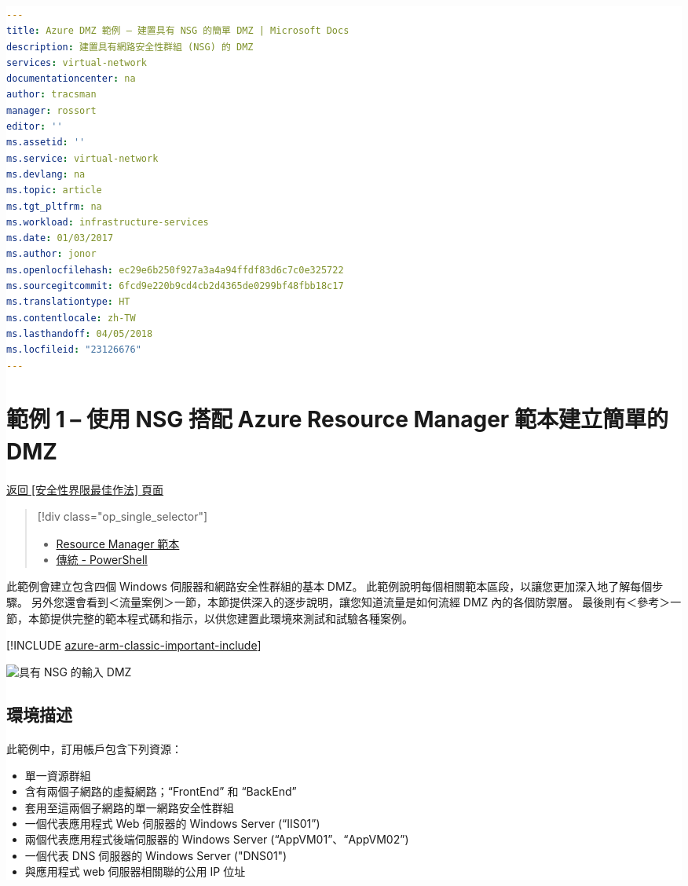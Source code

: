 ```yaml
---
title: Azure DMZ 範例 – 建置具有 NSG 的簡單 DMZ | Microsoft Docs
description: 建置具有網路安全性群組 (NSG) 的 DMZ
services: virtual-network
documentationcenter: na
author: tracsman
manager: rossort
editor: ''
ms.assetid: ''
ms.service: virtual-network
ms.devlang: na
ms.topic: article
ms.tgt_pltfrm: na
ms.workload: infrastructure-services
ms.date: 01/03/2017
ms.author: jonor
ms.openlocfilehash: ec29e6b250f927a3a4a94ffdf83d6c7c0e325722
ms.sourcegitcommit: 6fcd9e220b9cd4cb2d4365de0299bf48fbb18c17
ms.translationtype: HT
ms.contentlocale: zh-TW
ms.lasthandoff: 04/05/2018
ms.locfileid: "23126676"
---
```

# <a name="example-1--build-a-simple-dmz-using-nsgs-with-an-azure-resource-manager-template"></a>範例 1 – 使用 NSG 搭配 Azure Resource Manager 範本建立簡單的 DMZ
[返回 [安全性界限最佳作法] 頁面][HOME]

> [!div class="op_single_selector"]
> * [Resource Manager 範本](virtual-networks-dmz-nsg.md)
> * [傳統 - PowerShell](virtual-networks-dmz-nsg-asm.md)
> 
>

此範例會建立包含四個 Windows 伺服器和網路安全性群組的基本 DMZ。 此範例說明每個相關範本區段，以讓您更加深入地了解每個步驟。 另外您還會看到＜流量案例＞一節，本節提供深入的逐步說明，讓您知道流量是如何流經 DMZ 內的各個防禦層。 最後則有＜參考＞一節，本節提供完整的範本程式碼和指示，以供您建置此環境來測試和試驗各種案例。 

[!INCLUDE [azure-arm-classic-important-include](../../includes/azure-arm-classic-important-include.md)] 

![具有 NSG 的輸入 DMZ][1]

## <a name="environment-description"></a>環境描述
此範例中，訂用帳戶包含下列資源：

* 單一資源群組
* 含有兩個子網路的虛擬網路；“FrontEnd” 和 “BackEnd”
* 套用至這兩個子網路的單一網路安全性群組
* 一個代表應用程式 Web 伺服器的 Windows Server (“IIS01”)
* 兩個代表應用程式後端伺服器的 Windows Server (“AppVM01”、“AppVM02”)
* 一個代表 DNS 伺服器的 Windows Server ("DNS01")
* 與應用程式 web 伺服器相關聯的公用 IP 位址


[1]: ./media/virtual-networks-dmz-nsg-arm/example1design.png "具有 NSG 的輸入 DMZ"
[HOME]: ../best-practices-network-security.md
[Template]: https://github.com/Azure/azure-quickstart-templates/tree/master/301-dmz-nsg
[SampleApp]: ./virtual-networks-sample-app.md